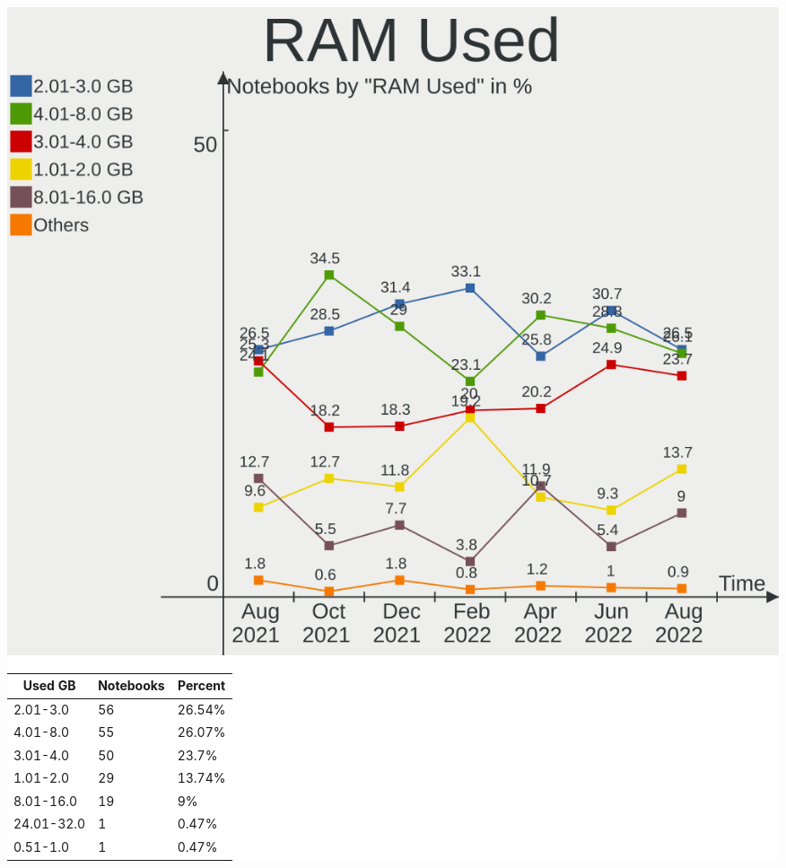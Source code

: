 ![RAM Used](./images/line_chart/node_ram_used.svg)

| Used GB    | Notebooks | Percent |
|------------|-----------|---------|
| 2.01-3.0   | 56        | 26.54%  |
| 4.01-8.0   | 55        | 26.07%  |
| 3.01-4.0   | 50        | 23.7%   |
| 1.01-2.0   | 29        | 13.74%  |
| 8.01-16.0  | 19        | 9%      |
| 24.01-32.0 | 1         | 0.47%   |
| 0.51-1.0   | 1         | 0.47%   |
